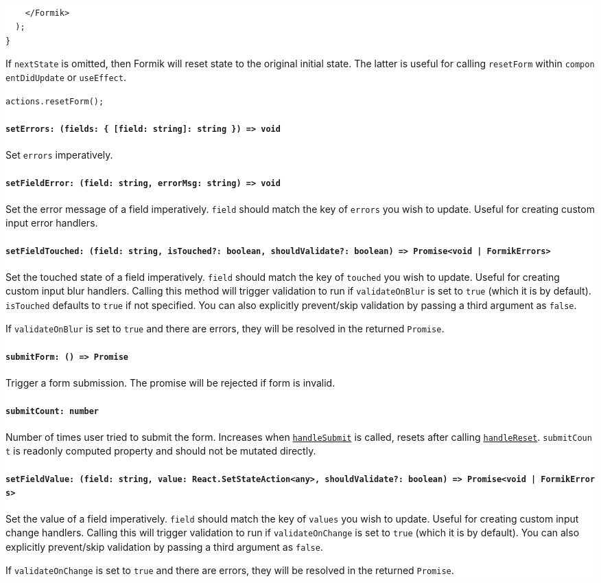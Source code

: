 ```tsx
    </Formik>
  );
}
```

If `nextState` is omitted, then Formik will reset state to the original initial state. The latter is useful for calling `resetForm` within `componentDidUpdate` or `useEffect`.

```tsx
actions.resetForm();
```

#### `setErrors: (fields: { [field: string]: string }) => void`

Set `errors` imperatively.

#### `setFieldError: (field: string, errorMsg: string) => void`

Set the error message of a field imperatively. `field` should match the key of
`errors` you wish to update. Useful for creating custom input error handlers.

#### `setFieldTouched: (field: string, isTouched?: boolean, shouldValidate?: boolean) => Promise<void | FormikErrors>`

Set the touched state of a field imperatively. `field` should match the key of
`touched` you wish to update. Useful for creating custom input blur handlers. Calling this method will trigger validation to run if `validateOnBlur` is set to `true` (which it is by default). `isTouched` defaults to `true` if not specified. You can also explicitly prevent/skip validation by passing a third argument as `false`.

If `validateOnBlur` is set to `true` and there are errors, they will be resolved in the returned `Promise`.

#### `submitForm: () => Promise`

Trigger a form submission. The promise will be rejected if form is invalid.

#### `submitCount: number`

Number of times user tried to submit the form. Increases when [`handleSubmit`](#handlesubmit-e-reactformeventhtmlformelement--void) is called, resets after calling
[`handleReset`](#handlereset---void). `submitCount` is readonly computed property and should not be mutated directly.

#### `setFieldValue: (field: string, value: React.SetStateAction<any>, shouldValidate?: boolean) => Promise<void | FormikErrors>`

Set the value of a field imperatively. `field` should match the key of
`values` you wish to update. Useful for creating custom input change handlers. Calling this will trigger validation to run if `validateOnChange` is set to `true` (which it is by default). You can also explicitly prevent/skip validation by passing a third argument as `false`.

If `validateOnChange` is set to `true` and there are errors, they will be resolved in the returned `Promise`.
